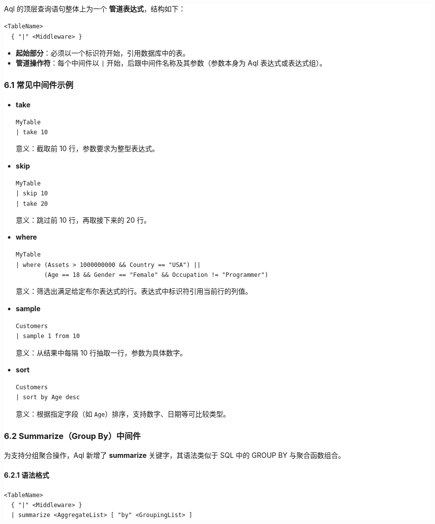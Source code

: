 Aql 的顶层查询语句整体上为一个 **管道表达式**，结构如下：

```
<TableName>
  { "|" <Middleware> }
```

- **起始部分**：必须以一个标识符开始，引用数据库中的表。
- **管道操作符**：每个中间件以 `|` 开始，后跟中间件名称及其参数（参数本身为 Aql 表达式或表达式组）。

### 6.1 常见中间件示例

- **take**  
  ```aql
  MyTable
  | take 10
  ```  
  意义：截取前 10 行，参数要求为整型表达式。

- **skip**  
  ```aql
  MyTable
  | skip 10
  | take 20
  ```  
  意义：跳过前 10 行，再取接下来的 20 行。

- **where**  
  ```aql
  MyTable
  | where (Assets > 1000000000 && Country == "USA") ||
          (Age == 18 && Gender == "Female" && Occupation != "Programmer")
  ```  
  意义：筛选出满足给定布尔表达式的行。表达式中标识符引用当前行的列值。

- **sample**  
  ```aql
  Customers
  | sample 1 from 10
  ```  
  意义：从结果中每隔 10 行抽取一行，参数为具体数字。

- **sort**  
  ```aql
  Customers
  | sort by Age desc
  ```  
  意义：根据指定字段（如 `Age`）排序，支持数字、日期等可比较类型。

### 6.2 Summarize（Group By）中间件

为支持分组聚合操作，Aql 新增了 **summarize** 关键字，其语法类似于 SQL 中的 GROUP BY 与聚合函数组合。

#### 6.2.1 语法格式

```
<TableName>
  { "|" <Middleware> }
  | summarize <AggregateList> [ "by" <GroupingList> ]
```
